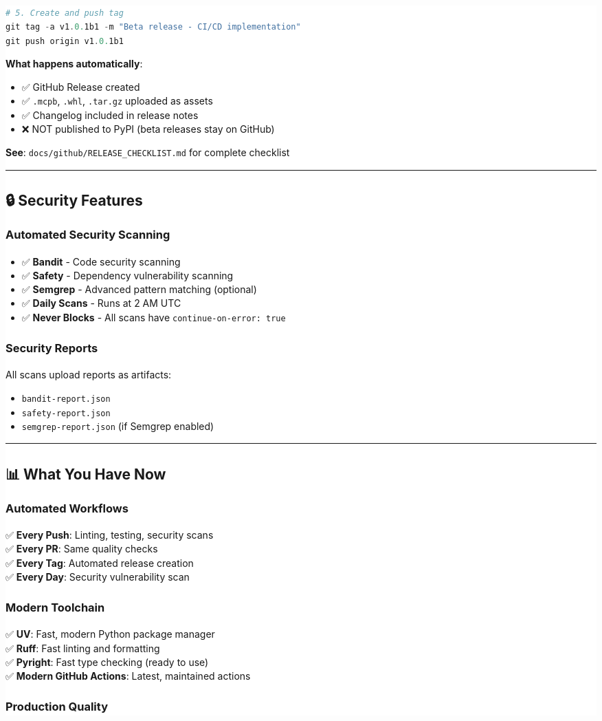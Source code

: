 ```powershell
# 5. Create and push tag
git tag -a v1.0.1b1 -m "Beta release - CI/CD implementation"
git push origin v1.0.1b1
```

**What happens automatically**:
- ✅ GitHub Release created
- ✅ `.mcpb`, `.whl`, `.tar.gz` uploaded as assets
- ✅ Changelog included in release notes
- ❌ NOT published to PyPI (beta releases stay on GitHub)

**See**: `docs/github/RELEASE_CHECKLIST.md` for complete checklist

---

## 🔒 Security Features

### Automated Security Scanning

- ✅ **Bandit** - Code security scanning
- ✅ **Safety** - Dependency vulnerability scanning
- ✅ **Semgrep** - Advanced pattern matching (optional)
- ✅ **Daily Scans** - Runs at 2 AM UTC
- ✅ **Never Blocks** - All scans have `continue-on-error: true`

### Security Reports

All scans upload reports as artifacts:
- `bandit-report.json`
- `safety-report.json`
- `semgrep-report.json` (if Semgrep enabled)

---

## 📊 What You Have Now

### Automated Workflows

✅ **Every Push**: Linting, testing, security scans  
✅ **Every PR**: Same quality checks  
✅ **Every Tag**: Automated release creation  
✅ **Every Day**: Security vulnerability scan  

### Modern Toolchain

✅ **UV**: Fast, modern Python package manager  
✅ **Ruff**: Fast linting and formatting  
✅ **Pyright**: Fast type checking (ready to use)  
✅ **Modern GitHub Actions**: Latest, maintained actions  

### Production Quality
